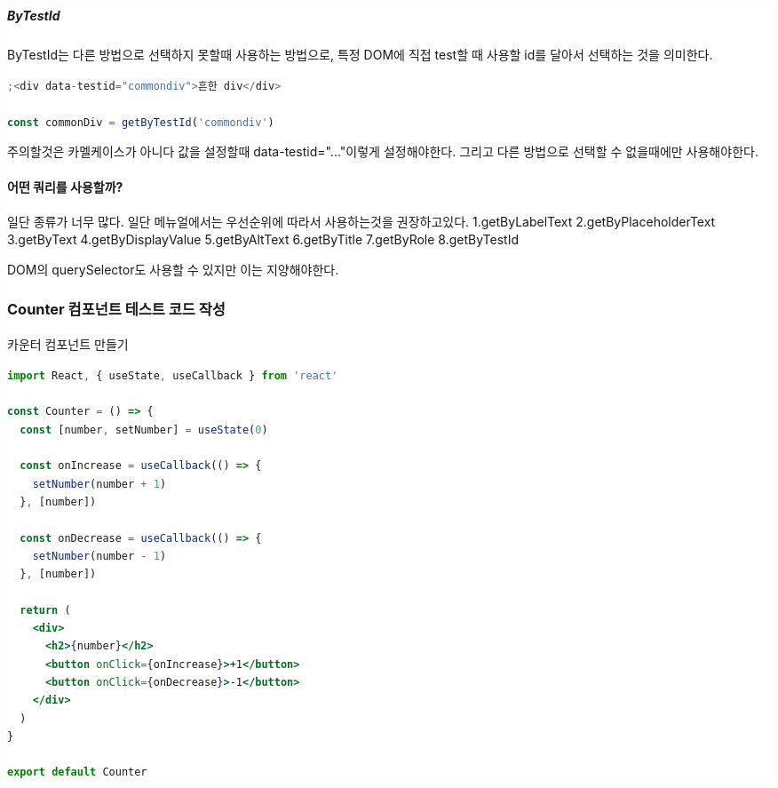 ##### ByTestId

ByTestId는 다른 방법으로 선택하지 못할때 사용하는 방법으로, 특정 DOM에 직접 test할 때 사용할 id를 달아서 선택하는 것을 의미한다.

```jsx
;<div data-testid="commondiv">흔한 div</div>

const commonDiv = getByTestId('commondiv')
```

주의할것은 카멜케이스가 아니다 값을 설정할때 data-testid="..."이렇게 설정해야한다. 그리고 다른 방법으로 선택할 수 없을때에만 사용해야한다.

#### 어떤 쿼리를 사용할까?

일단 종류가 너무 많다. 일단 메뉴얼에서는 우선순위에 따라서 사용하는것을 권장하고있다.
1.getByLabelText
2.getByPlaceholderText
3.getByText
4.getByDisplayValue
5.getByAltText
6.getByTitle
7.getByRole
8.getByTestId

DOM의 querySelector도 사용할 수 있지만 이는 지양해야한다.

### Counter 컴포넌트 테스트 코드 작성

카운터 컴포넌트 만들기

```jsx
import React, { useState, useCallback } from 'react'

const Counter = () => {
  const [number, setNumber] = useState(0)

  const onIncrease = useCallback(() => {
    setNumber(number + 1)
  }, [number])

  const onDecrease = useCallback(() => {
    setNumber(number - 1)
  }, [number])

  return (
    <div>
      <h2>{number}</h2>
      <button onClick={onIncrease}>+1</button>
      <button onClick={onDecrease}>-1</button>
    </div>
  )
}

export default Counter
```
